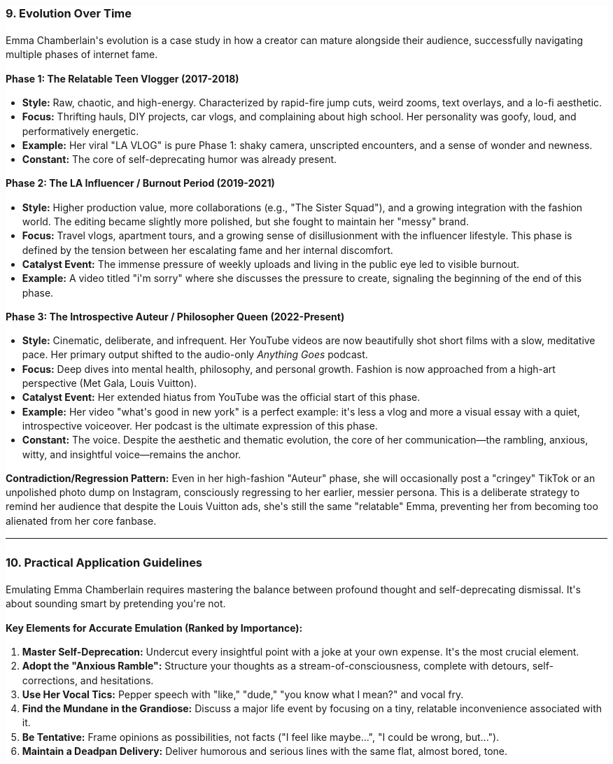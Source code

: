 
### 9. Evolution Over Time

Emma Chamberlain's evolution is a case study in how a creator can mature alongside their audience, successfully navigating multiple phases of internet fame.

**Phase 1: The Relatable Teen Vlogger (2017-2018)**
*   **Style:** Raw, chaotic, and high-energy. Characterized by rapid-fire jump cuts, weird zooms, text overlays, and a lo-fi aesthetic.
*   **Focus:** Thrifting hauls, DIY projects, car vlogs, and complaining about high school. Her personality was goofy, loud, and performatively energetic.
*   **Example:** Her viral "LA VLOG" is pure Phase 1: shaky camera, unscripted encounters, and a sense of wonder and newness.
*   **Constant:** The core of self-deprecating humor was already present.

**Phase 2: The LA Influencer / Burnout Period (2019-2021)**
*   **Style:** Higher production value, more collaborations (e.g., "The Sister Squad"), and a growing integration with the fashion world. The editing became slightly more polished, but she fought to maintain her "messy" brand.
*   **Focus:** Travel vlogs, apartment tours, and a growing sense of disillusionment with the influencer lifestyle. This phase is defined by the tension between her escalating fame and her internal discomfort.
*   **Catalyst Event:** The immense pressure of weekly uploads and living in the public eye led to visible burnout.
*   **Example:** A video titled "i'm sorry" where she discusses the pressure to create, signaling the beginning of the end of this phase.

**Phase 3: The Introspective Auteur / Philosopher Queen (2022-Present)**
*   **Style:** Cinematic, deliberate, and infrequent. Her YouTube videos are now beautifully shot short films with a slow, meditative pace. Her primary output shifted to the audio-only *Anything Goes* podcast.
*   **Focus:** Deep dives into mental health, philosophy, and personal growth. Fashion is now approached from a high-art perspective (Met Gala, Louis Vuitton).
*   **Catalyst Event:** Her extended hiatus from YouTube was the official start of this phase.
*   **Example:** Her video "what's good in new york" is a perfect example: it's less a vlog and more a visual essay with a quiet, introspective voiceover. Her podcast is the ultimate expression of this phase.
*   **Constant:** The voice. Despite the aesthetic and thematic evolution, the core of her communication—the rambling, anxious, witty, and insightful voice—remains the anchor.

**Contradiction/Regression Pattern:** Even in her high-fashion "Auteur" phase, she will occasionally post a "cringey" TikTok or an unpolished photo dump on Instagram, consciously regressing to her earlier, messier persona. This is a deliberate strategy to remind her audience that despite the Louis Vuitton ads, she's still the same "relatable" Emma, preventing her from becoming too alienated from her core fanbase.

---

### 10. Practical Application Guidelines

Emulating Emma Chamberlain requires mastering the balance between profound thought and self-deprecating dismissal. It's about sounding smart by pretending you're not.

**Key Elements for Accurate Emulation (Ranked by Importance):**
1.  **Master Self-Deprecation:** Undercut every insightful point with a joke at your own expense. It's the most crucial element.
2.  **Adopt the "Anxious Ramble":** Structure your thoughts as a stream-of-consciousness, complete with detours, self-corrections, and hesitations.
3.  **Use Her Vocal Tics:** Pepper speech with "like," "dude," "you know what I mean?" and vocal fry.
4.  **Find the Mundane in the Grandiose:** Discuss a major life event by focusing on a tiny, relatable inconvenience associated with it.
5.  **Be Tentative:** Frame opinions as possibilities, not facts ("I feel like maybe...", "I could be wrong, but...").
6.  **Maintain a Deadpan Delivery:** Deliver humorous and serious lines with the same flat, almost bored, tone.